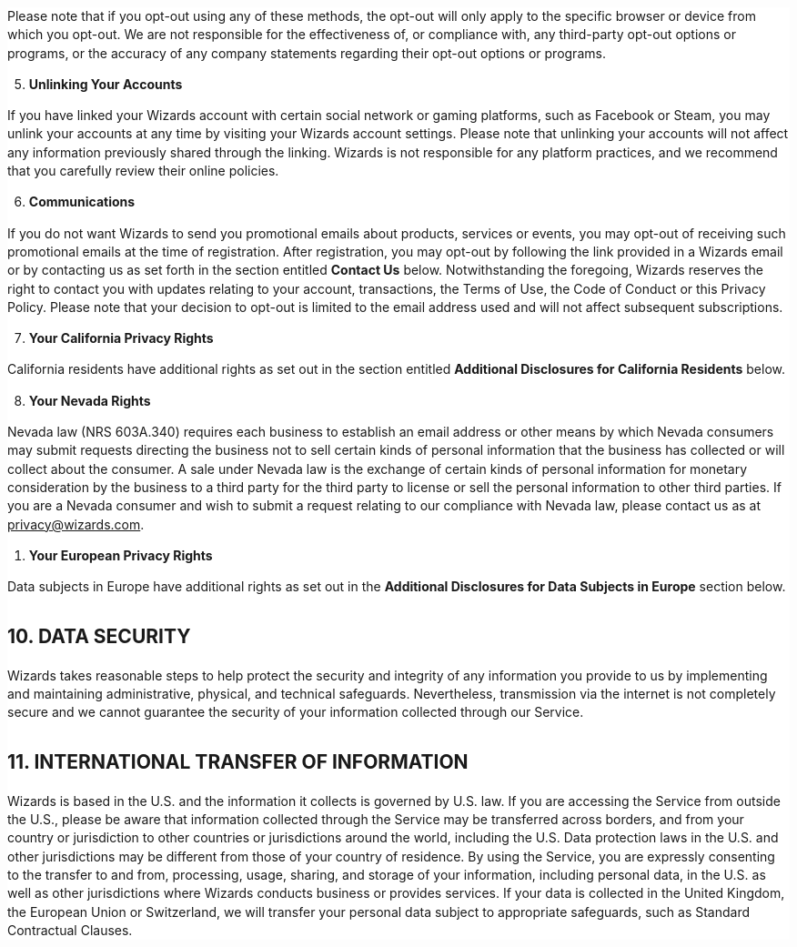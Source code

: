 Please note that if you opt-out using any of these methods, the opt-out will only apply to the specific browser or device from which you opt-out. We are not responsible for the effectiveness of, or compliance with, any third-party opt-out options or programs, or the accuracy of any company statements regarding their opt-out options or programs.

5.  **Unlinking Your Accounts**

If you have linked your Wizards account with certain social network or gaming platforms, such as Facebook or Steam, you may unlink your accounts at any time by visiting your Wizards account settings. Please note that unlinking your accounts will not affect any information previously shared through the linking. Wizards is not responsible for any platform practices, and we recommend that you carefully review their online policies.

6.  **Communications**

If you do not want Wizards to send you promotional emails about products, services or events, you may opt-out of receiving such promotional emails at the time of registration. After registration, you may opt-out by following the link provided in a Wizards email or by contacting us as set forth in the section entitled **Contact Us** below. Notwithstanding the foregoing, Wizards reserves the right to contact you with updates relating to your account, transactions, the Terms of Use, the Code of Conduct or this Privacy Policy. Please note that your decision to opt-out is limited to the email address used and will not affect subsequent subscriptions.

7.  **Your California Privacy Rights**

California residents have additional rights as set out in the section entitled **Additional Disclosures for California Residents** below.

8.  **Your Nevada Rights**

Nevada law (NRS 603A.340) requires each business to establish an email address or other means by which Nevada consumers may submit requests directing the business not to sell certain kinds of personal information that the business has collected or will collect about the consumer. A sale under Nevada law is the exchange of certain kinds of personal information for monetary consideration by the business to a third party for the third party to license or sell the personal information to other third parties. If you are a Nevada consumer and wish to submit a request relating to our compliance with Nevada law, please contact us as at privacy@wizards.com.

1.  **Your European Privacy Rights**

Data subjects in Europe have additional rights as set out in the **Additional Disclosures for Data Subjects in Europe** section below.

**10\. DATA SECURITY**
----------------------

Wizards takes reasonable steps to help protect the security and integrity of any information you provide to us by implementing and maintaining administrative, physical, and technical safeguards. Nevertheless, transmission via the internet is not completely secure and we cannot guarantee the security of your information collected through our Service.

**11\. INTERNATIONAL TRANSFER OF INFORMATION**
----------------------------------------------

Wizards is based in the U.S. and the information it collects is governed by U.S. law. If you are accessing the Service from outside the U.S., please be aware that information collected through the Service may be transferred across borders, and from your country or jurisdiction to other countries or jurisdictions around the world, including the U.S. Data protection laws in the U.S. and other jurisdictions may be different from those of your country of residence. By using the Service, you are expressly consenting to the transfer to and from, processing, usage, sharing, and storage of your information, including personal data, in the U.S. as well as other jurisdictions where Wizards conducts business or provides services. If your data is collected in the United Kingdom, the European Union or Switzerland, we will transfer your personal data subject to appropriate safeguards, such as Standard Contractual Clauses.
